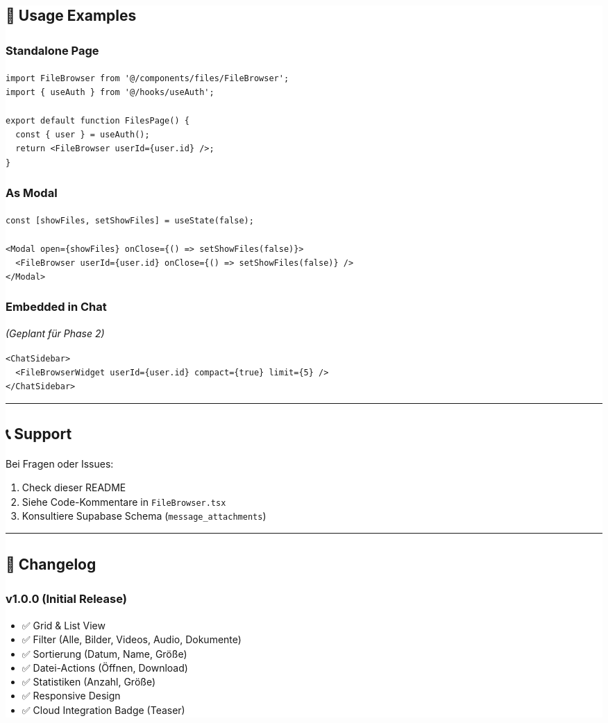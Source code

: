 
## 🎯 Usage Examples

### Standalone Page

```tsx
import FileBrowser from '@/components/files/FileBrowser';
import { useAuth } from '@/hooks/useAuth';

export default function FilesPage() {
  const { user } = useAuth();
  return <FileBrowser userId={user.id} />;
}
```

### As Modal

```tsx
const [showFiles, setShowFiles] = useState(false);

<Modal open={showFiles} onClose={() => setShowFiles(false)}>
  <FileBrowser userId={user.id} onClose={() => setShowFiles(false)} />
</Modal>
```

### Embedded in Chat

*(Geplant für Phase 2)*

```tsx
<ChatSidebar>
  <FileBrowserWidget userId={user.id} compact={true} limit={5} />
</ChatSidebar>
```

---

## 📞 Support

Bei Fragen oder Issues:
1. Check dieser README
2. Siehe Code-Kommentare in `FileBrowser.tsx`
3. Konsultiere Supabase Schema (`message_attachments`)

---

## 📝 Changelog

### v1.0.0 (Initial Release)
- ✅ Grid & List View
- ✅ Filter (Alle, Bilder, Videos, Audio, Dokumente)
- ✅ Sortierung (Datum, Name, Größe)
- ✅ Datei-Actions (Öffnen, Download)
- ✅ Statistiken (Anzahl, Größe)
- ✅ Responsive Design
- ✅ Cloud Integration Badge (Teaser)
